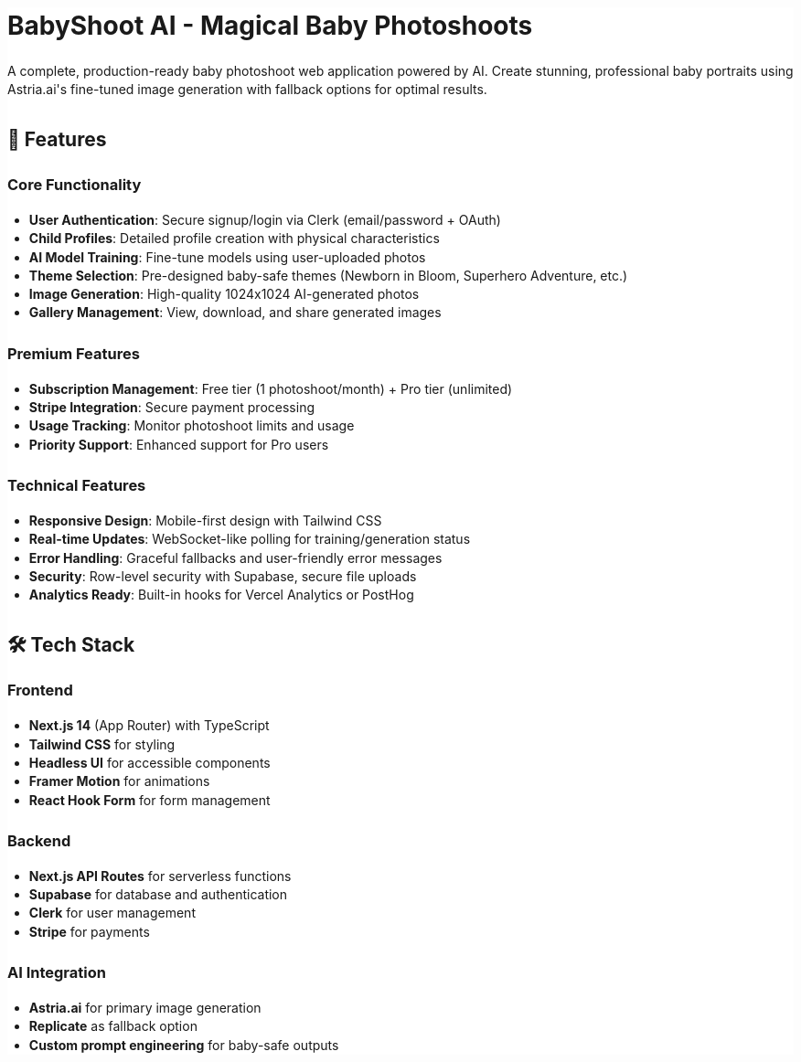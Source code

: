 # BabyShoot AI - Magical Baby Photoshoots

A complete, production-ready baby photoshoot web application powered by AI. Create stunning, professional baby portraits using Astria.ai's fine-tuned image generation with fallback options for optimal results.

## 🌟 Features

### Core Functionality
- **User Authentication**: Secure signup/login via Clerk (email/password + OAuth)
- **Child Profiles**: Detailed profile creation with physical characteristics
- **AI Model Training**: Fine-tune models using user-uploaded photos
- **Theme Selection**: Pre-designed baby-safe themes (Newborn in Bloom, Superhero Adventure, etc.)
- **Image Generation**: High-quality 1024x1024 AI-generated photos
- **Gallery Management**: View, download, and share generated images

### Premium Features
- **Subscription Management**: Free tier (1 photoshoot/month) + Pro tier (unlimited)
- **Stripe Integration**: Secure payment processing
- **Usage Tracking**: Monitor photoshoot limits and usage
- **Priority Support**: Enhanced support for Pro users

### Technical Features
- **Responsive Design**: Mobile-first design with Tailwind CSS
- **Real-time Updates**: WebSocket-like polling for training/generation status
- **Error Handling**: Graceful fallbacks and user-friendly error messages
- **Security**: Row-level security with Supabase, secure file uploads
- **Analytics Ready**: Built-in hooks for Vercel Analytics or PostHog

## 🛠 Tech Stack

### Frontend
- **Next.js 14** (App Router) with TypeScript
- **Tailwind CSS** for styling
- **Headless UI** for accessible components
- **Framer Motion** for animations
- **React Hook Form** for form management

### Backend
- **Next.js API Routes** for serverless functions
- **Supabase** for database and authentication
- **Clerk** for user management
- **Stripe** for payments

### AI Integration
- **Astria.ai** for primary image generation
- **Replicate** as fallback option
- **Custom prompt engineering** for baby-safe outputs
